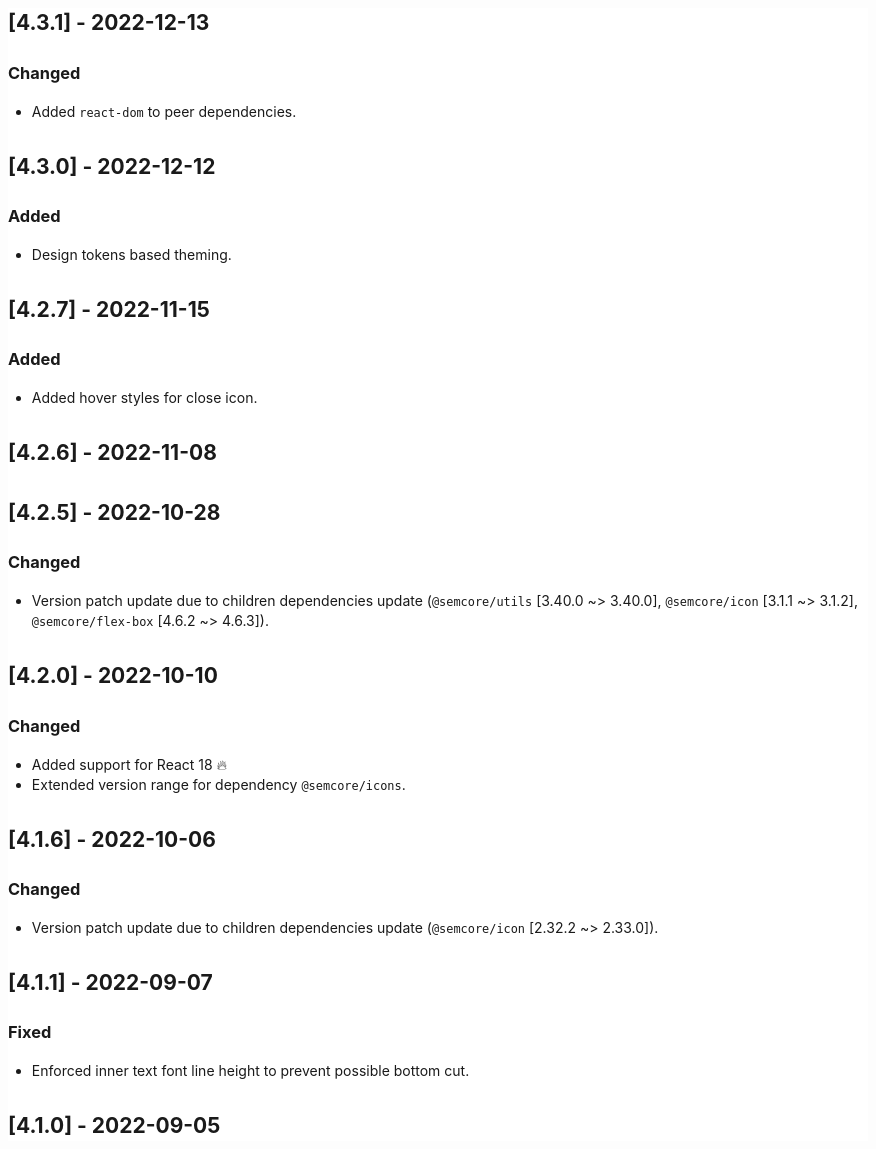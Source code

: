 ## [4.3.1] - 2022-12-13

### Changed

- Added `react-dom` to peer dependencies.

## [4.3.0] - 2022-12-12

### Added

- Design tokens based theming.

## [4.2.7] - 2022-11-15

### Added

- Added hover styles for close icon.

## [4.2.6] - 2022-11-08

## [4.2.5] - 2022-10-28

### Changed

- Version patch update due to children dependencies update (`@semcore/utils` [3.40.0 ~> 3.40.0], `@semcore/icon` [3.1.1 ~> 3.1.2], `@semcore/flex-box` [4.6.2 ~> 4.6.3]).

## [4.2.0] - 2022-10-10

### Changed

- Added support for React 18 🔥
- Extended version range for dependency `@semcore/icons`.

## [4.1.6] - 2022-10-06

### Changed

- Version patch update due to children dependencies update (`@semcore/icon` [2.32.2 ~> 2.33.0]).

## [4.1.1] - 2022-09-07

### Fixed

- Enforced inner text font line height to prevent possible bottom cut.

## [4.1.0] - 2022-09-05

